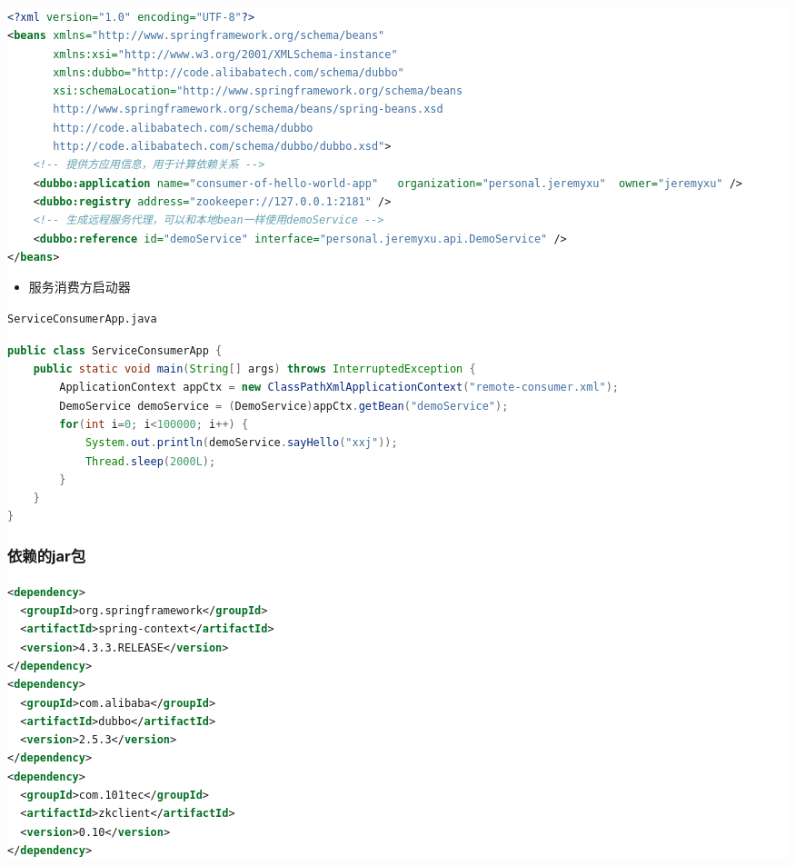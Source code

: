 ```xml
<?xml version="1.0" encoding="UTF-8"?>
<beans xmlns="http://www.springframework.org/schema/beans"
       xmlns:xsi="http://www.w3.org/2001/XMLSchema-instance"
       xmlns:dubbo="http://code.alibabatech.com/schema/dubbo"
       xsi:schemaLocation="http://www.springframework.org/schema/beans
       http://www.springframework.org/schema/beans/spring-beans.xsd
       http://code.alibabatech.com/schema/dubbo
       http://code.alibabatech.com/schema/dubbo/dubbo.xsd">
    <!-- 提供方应用信息，用于计算依赖关系 -->
    <dubbo:application name="consumer-of-hello-world-app"   organization="personal.jeremyxu"  owner="jeremyxu" />
    <dubbo:registry address="zookeeper://127.0.0.1:2181" />
    <!-- 生成远程服务代理，可以和本地bean一样使用demoService -->
    <dubbo:reference id="demoService" interface="personal.jeremyxu.api.DemoService" />
</beans>
```

* 服务消费方启动器

`ServiceConsumerApp.java`

```java
public class ServiceConsumerApp {
    public static void main(String[] args) throws InterruptedException {
        ApplicationContext appCtx = new ClassPathXmlApplicationContext("remote-consumer.xml");
        DemoService demoService = (DemoService)appCtx.getBean("demoService");
        for(int i=0; i<100000; i++) {
            System.out.println(demoService.sayHello("xxj"));
            Thread.sleep(2000L);
        }
    }
}
```

### 依赖的jar包

```xml
<dependency>
  <groupId>org.springframework</groupId>
  <artifactId>spring-context</artifactId>
  <version>4.3.3.RELEASE</version>
</dependency>
<dependency>
  <groupId>com.alibaba</groupId>
  <artifactId>dubbo</artifactId>
  <version>2.5.3</version>
</dependency>
<dependency>
  <groupId>com.101tec</groupId>
  <artifactId>zkclient</artifactId>
  <version>0.10</version>
</dependency>
```
